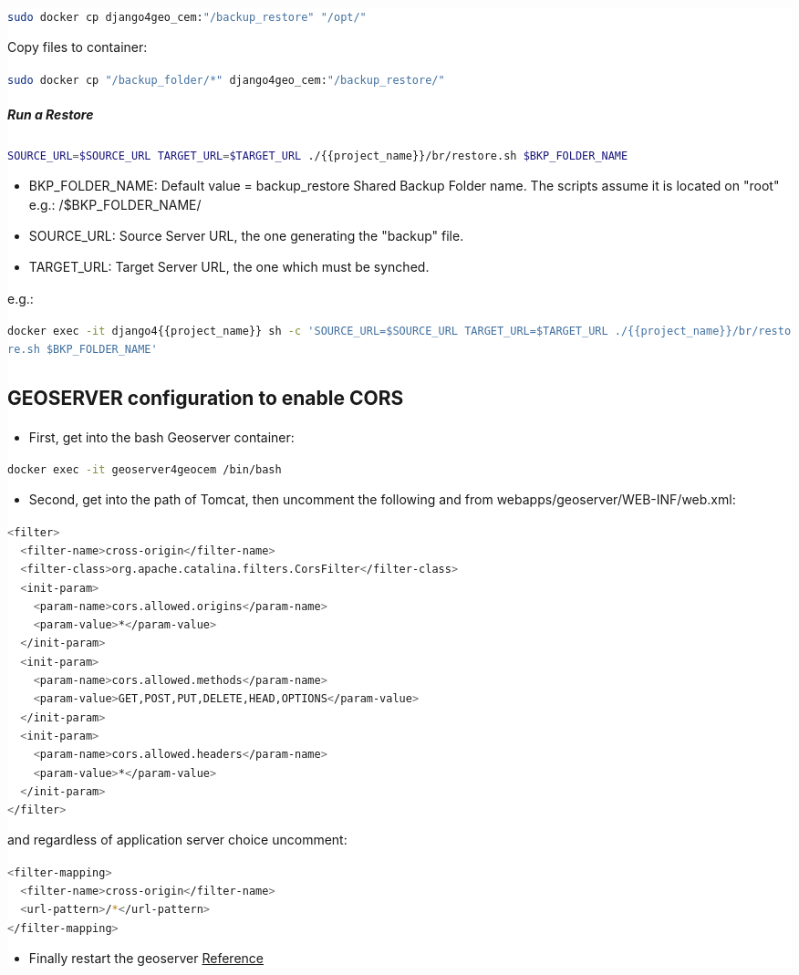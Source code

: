 ```bash
sudo docker cp django4geo_cem:"/backup_restore" "/opt/"
```
Copy files to container:

```bash
sudo docker cp "/backup_folder/*" django4geo_cem:"/backup_restore/"
```
##### Run a Restore

```bash
SOURCE_URL=$SOURCE_URL TARGET_URL=$TARGET_URL ./{{project_name}}/br/restore.sh $BKP_FOLDER_NAME
```

- BKP_FOLDER_NAME:
  Default value = backup_restore
  Shared Backup Folder name.
  The scripts assume it is located on "root" e.g.: /$BKP_FOLDER_NAME/

- SOURCE_URL:
  Source Server URL, the one generating the "backup" file.

- TARGET_URL:
  Target Server URL, the one which must be synched.

e.g.:

```bash
docker exec -it django4{{project_name}} sh -c 'SOURCE_URL=$SOURCE_URL TARGET_URL=$TARGET_URL ./{{project_name}}/br/restore.sh $BKP_FOLDER_NAME'
```
## GEOSERVER configuration to enable CORS
- First, get into the bash Geoserver container:
```bash
docker exec -it geoserver4geocem /bin/bash
```
- Second, get into the path of Tomcat, then uncomment the following <filter> and <filter-mapping> from webapps/geoserver/WEB-INF/web.xml:
```bash
<filter>
  <filter-name>cross-origin</filter-name>
  <filter-class>org.apache.catalina.filters.CorsFilter</filter-class>
  <init-param>
    <param-name>cors.allowed.origins</param-name>
    <param-value>*</param-value>
  </init-param>
  <init-param>
    <param-name>cors.allowed.methods</param-name>
    <param-value>GET,POST,PUT,DELETE,HEAD,OPTIONS</param-value>
  </init-param>
  <init-param>
    <param-name>cors.allowed.headers</param-name>
    <param-value>*</param-value>
  </init-param>
</filter>
```
and regardless of application server choice uncomment:
```bash
<filter-mapping>
  <filter-name>cross-origin</filter-name>
  <url-pattern>/*</url-pattern>
</filter-mapping>  
```
- Finally restart the geoserver
[Reference](https://docs.geoserver.org/latest/en/user/production/container.html)
